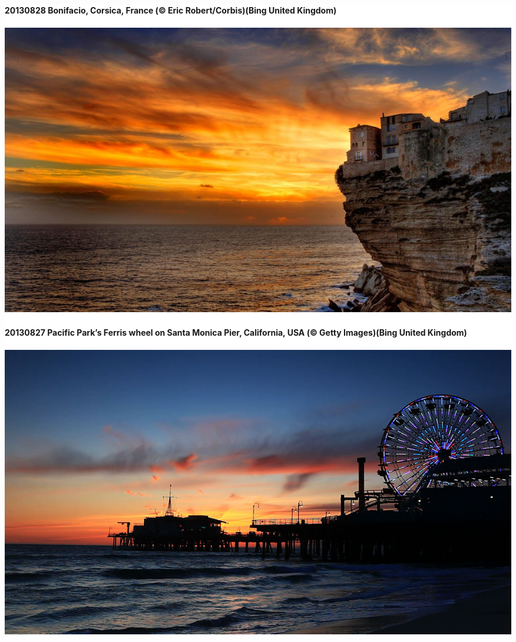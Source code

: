 #### 20130828 Bonifacio, Corsica, France (© Eric Robert/Corbis)(Bing United Kingdom)

![](20130828_Bonifacio_1366x768.jpg)

#### 20130827 Pacific Park’s Ferris wheel on Santa Monica Pier, California, USA (© Getty Images)(Bing United Kingdom)

![](20130827_SantaMonicaPier_1366x768.jpg)
